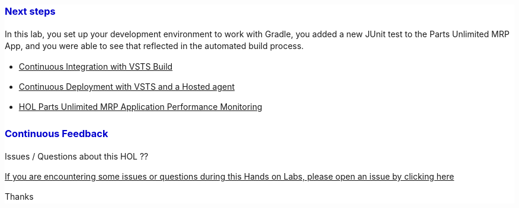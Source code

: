 <h3><span style="color: #0000CD;">Next steps</span></h3>


In this lab, you set up your development environment to work with Gradle, you added a new JUnit test to the Parts Unlimited MRP App, and you were able to see that reflected in the automated build process.

-   [Continuous Integration with VSTS Build](https://microsoft.github.io/PartsUnlimitedMRP/cicd/200.3x-CICD-CI.html)

-   [Continuous Deployment with VSTS and a Hosted agent](https://microsoft.github.io/PartsUnlimitedMRP/cicd/200.3x-CICD-CDwithHostedAgent.html)

-   [HOL Parts Unlimited MRP Application Performance Monitoring](https://github.com/Microsoft/PartsUnlimitedMRP/tree/master/docs/HOL_Application-Performance-Monitoring)

<h3><span style="color: #0000CD;"> Continuous Feedback </span></h3>

Issues / Questions about this HOL ??

[If you are encountering some issues or questions during this Hands on Labs, please open an issue by clicking here](https://github.com/Microsoft/PartsUnlimitedMRP/issues)

Thanks
